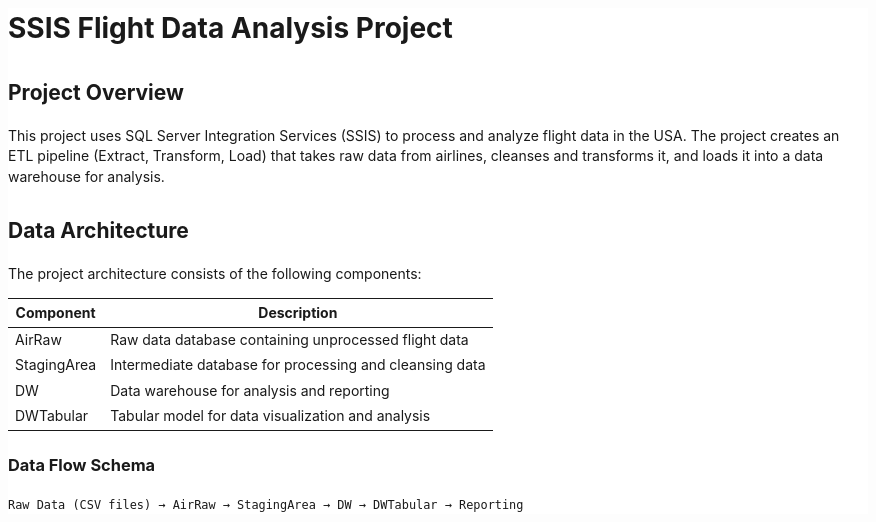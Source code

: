 # SSIS Flight Data Analysis Project

## Project Overview

This project uses SQL Server Integration Services (SSIS) to process and analyze flight data in the USA. The project creates an ETL pipeline (Extract, Transform, Load) that takes raw data from airlines, cleanses and transforms it, and loads it into a data warehouse for analysis.

## Data Architecture

The project architecture consists of the following components:

| Component | Description |
|-----------|-------------|
| AirRaw | Raw data database containing unprocessed flight data |
| StagingArea | Intermediate database for processing and cleansing data |
| DW | Data warehouse for analysis and reporting |
| DWTabular | Tabular model for data visualization and analysis |

### Data Flow Schema

```
Raw Data (CSV files) → AirRaw → StagingArea → DW → DWTabular → Reporting
```
